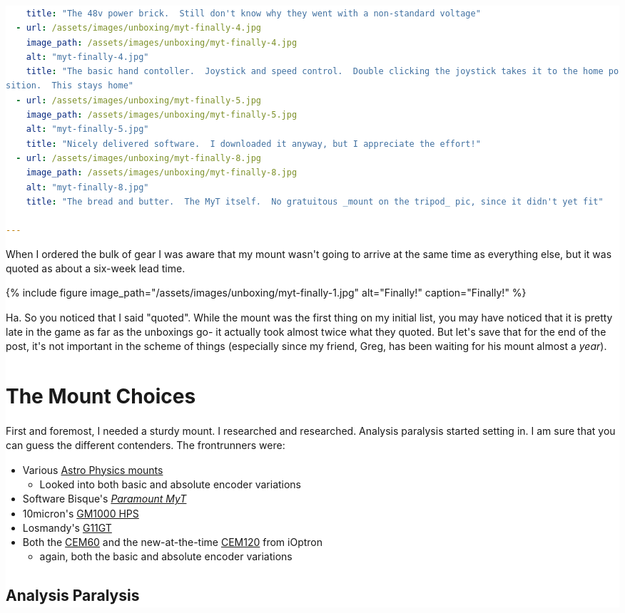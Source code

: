 ```yaml
    title: "The 48v power brick.  Still don't know why they went with a non-standard voltage"
  - url: /assets/images/unboxing/myt-finally-4.jpg
    image_path: /assets/images/unboxing/myt-finally-4.jpg
    alt: "myt-finally-4.jpg"
    title: "The basic hand contoller.  Joystick and speed control.  Double clicking the joystick takes it to the home position.  This stays home"
  - url: /assets/images/unboxing/myt-finally-5.jpg
    image_path: /assets/images/unboxing/myt-finally-5.jpg
    alt: "myt-finally-5.jpg"
    title: "Nicely delivered software.  I downloaded it anyway, but I appreciate the effort!"
  - url: /assets/images/unboxing/myt-finally-8.jpg
    image_path: /assets/images/unboxing/myt-finally-8.jpg
    alt: "myt-finally-8.jpg"
    title: "The bread and butter.  The MyT itself.  No gratuitous _mount on the tripod_ pic, since it didn't yet fit"

---
```


When I ordered the bulk of gear I was aware that my mount wasn't going to arrive at the same time as everything else, but it was quoted as about a six-week lead time.



{%
  include figure image_path="/assets/images/unboxing/myt-finally-1.jpg"
  alt="Finally!"
  caption="Finally!"
%}

Ha.  So you noticed that I said "quoted".  While the mount was the first thing on my initial list, you may have noticed that it is pretty late in the game as far as the unboxings go- it actually took almost twice what they quoted.  But let's save that for the end of the post, it's not important in the scheme of things (especially since my friend, Greg, has been waiting for his mount almost a *year*).

# The Mount Choices

First and foremost, I needed a sturdy mount.  I researched and researched.  Analysis paralysis started setting in.  I am sure that you can guess the different contenders.  The frontrunners were:

- Various [Astro Physics mounts](http://www.astro-physics.com)
  - Looked into both basic and absolute encoder variations
- Software Bisque's [_Paramount MyT_](http://www.bisque.com/sc/pages/ParamountMYT.aspx)
- 10micron's [GM1000 HPS](https://www.10micron.eu/en/product/gm1000-hps/)
- Losmandy's [G11GT](http://www.losmandy.com/g11gt.html)
- Both the [CEM60](https://www.ioptron.com/product-p/7200.htm) and the new-at-the-time [CEM120](https://www.ioptron.com/product-p/7300.htm) from iOptron
  - again, both the basic and absolute encoder variations

## Analysis Paralysis
